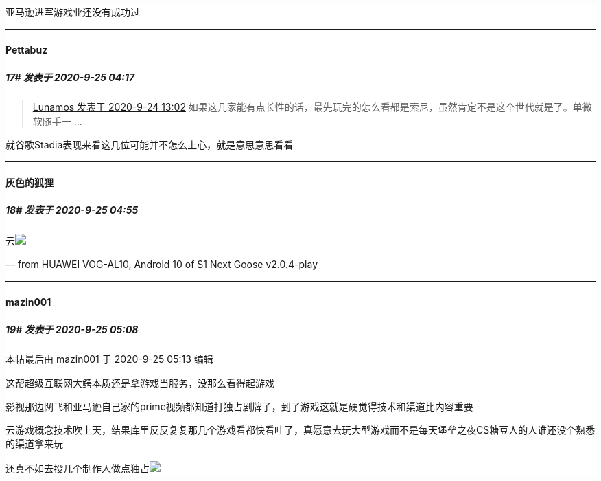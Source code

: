 


亚马逊进军游戏业还没有成功过







-----

####  Pettabuz  
##### 17#       发表于 2020-9-25 04:17



<blockquote><a href="httphttps://bbs.saraba1st.com/2b/forum.php?mod=redirect&amp;goto=findpost&amp;pid=48845057&amp;ptid=1961750" target="_blank">Lunamos 发表于 2020-9-24 13:02</a>
如果这几家能有点长性的话，最先玩完的怎么看都是索尼，虽然肯定不是这个世代就是了。单微软随手一 ...</blockquote>
就谷歌Stadia表现来看这几位可能并不怎么上心，就是意思意思看看







-----

####  灰色的狐狸  
##### 18#       发表于 2020-9-25 04:55




云<img src="https://static.saraba1st.com/image/smiley/face2017/002.png" referrerpolicy="no-referrer">

— from HUAWEI VOG-AL10, Android 10 of [S1 Next Goose](https://pan.baidu.com/s/1mi43uRm) v2.0.4-play







-----

####  mazin001  
##### 19#       发表于 2020-9-25 05:08



 本帖最后由 mazin001 于 2020-9-25 05:13 编辑 

这帮超级互联网大鳄本质还是拿游戏当服务，没那么看得起游戏

影视那边网飞和亚马逊自己家的prime视频都知道打独占剧牌子，到了游戏这就是硬觉得技术和渠道比内容重要

云游戏概念技术吹上天，结果库里反反复复那几个游戏看都快看吐了，真愿意去玩大型游戏而不是每天堡垒之夜CS糖豆人的人谁还没个熟悉的渠道拿来玩

还真不如去投几个制作人做点独占<img src="https://static.saraba1st.com/image/smiley/face2017/192.png" referrerpolicy="no-referrer">




